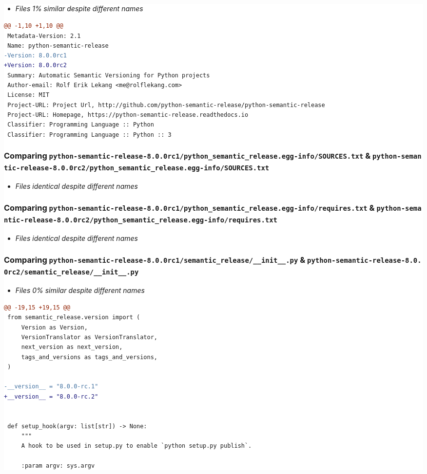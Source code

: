  * *Files 1% similar despite different names*

```diff
@@ -1,10 +1,10 @@
 Metadata-Version: 2.1
 Name: python-semantic-release
-Version: 8.0.0rc1
+Version: 8.0.0rc2
 Summary: Automatic Semantic Versioning for Python projects
 Author-email: Rolf Erik Lekang <me@rolflekang.com>
 License: MIT
 Project-URL: Project Url, http://github.com/python-semantic-release/python-semantic-release
 Project-URL: Homepage, https://python-semantic-release.readthedocs.io
 Classifier: Programming Language :: Python
 Classifier: Programming Language :: Python :: 3
```

### Comparing `python-semantic-release-8.0.0rc1/python_semantic_release.egg-info/SOURCES.txt` & `python-semantic-release-8.0.0rc2/python_semantic_release.egg-info/SOURCES.txt`

 * *Files identical despite different names*

### Comparing `python-semantic-release-8.0.0rc1/python_semantic_release.egg-info/requires.txt` & `python-semantic-release-8.0.0rc2/python_semantic_release.egg-info/requires.txt`

 * *Files identical despite different names*

### Comparing `python-semantic-release-8.0.0rc1/semantic_release/__init__.py` & `python-semantic-release-8.0.0rc2/semantic_release/__init__.py`

 * *Files 0% similar despite different names*

```diff
@@ -19,15 +19,15 @@
 from semantic_release.version import (
     Version as Version,
     VersionTranslator as VersionTranslator,
     next_version as next_version,
     tags_and_versions as tags_and_versions,
 )
 
-__version__ = "8.0.0-rc.1"
+__version__ = "8.0.0-rc.2"
 
 
 def setup_hook(argv: list[str]) -> None:
     """
     A hook to be used in setup.py to enable `python setup.py publish`.
 
     :param argv: sys.argv
```

